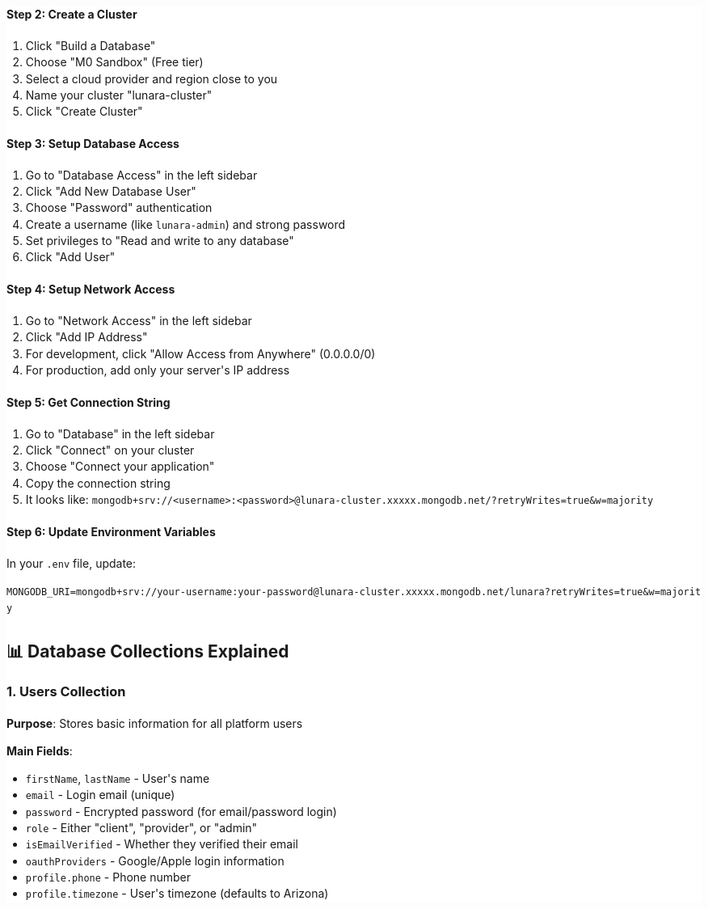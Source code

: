 #### Step 2: Create a Cluster
1. Click "Build a Database"
2. Choose "M0 Sandbox" (Free tier)
3. Select a cloud provider and region close to you
4. Name your cluster "lunara-cluster"
5. Click "Create Cluster"

#### Step 3: Setup Database Access
1. Go to "Database Access" in the left sidebar
2. Click "Add New Database User"
3. Choose "Password" authentication
4. Create a username (like `lunara-admin`) and strong password
5. Set privileges to "Read and write to any database"
6. Click "Add User"

#### Step 4: Setup Network Access
1. Go to "Network Access" in the left sidebar
2. Click "Add IP Address"
3. For development, click "Allow Access from Anywhere" (0.0.0.0/0)
4. For production, add only your server's IP address

#### Step 5: Get Connection String
1. Go to "Database" in the left sidebar
2. Click "Connect" on your cluster
3. Choose "Connect your application"
4. Copy the connection string
5. It looks like: `mongodb+srv://<username>:<password>@lunara-cluster.xxxxx.mongodb.net/?retryWrites=true&w=majority`

#### Step 6: Update Environment Variables
In your `.env` file, update:
```
MONGODB_URI=mongodb+srv://your-username:your-password@lunara-cluster.xxxxx.mongodb.net/lunara?retryWrites=true&w=majority
```

## 📊 Database Collections Explained

### 1. Users Collection
**Purpose**: Stores basic information for all platform users

**Main Fields**:
- `firstName`, `lastName` - User's name
- `email` - Login email (unique)
- `password` - Encrypted password (for email/password login)
- `role` - Either "client", "provider", or "admin"
- `isEmailVerified` - Whether they verified their email
- `oauthProviders` - Google/Apple login information
- `profile.phone` - Phone number
- `profile.timezone` - User's timezone (defaults to Arizona)
